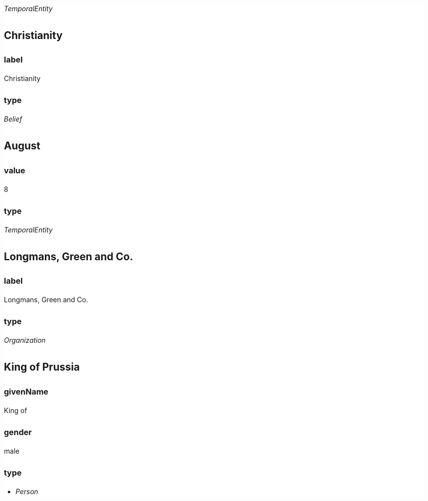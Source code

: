 
*TemporalEntity*

## Christianity

### label


Christianity

### type


*Belief*

## August

### value


8

### type


*TemporalEntity*

## Longmans, Green and Co.

### label


Longmans, Green and Co.

### type


*Organization*

## King of Prussia

### givenName


King of

### gender


male

### type

 - *Person*
